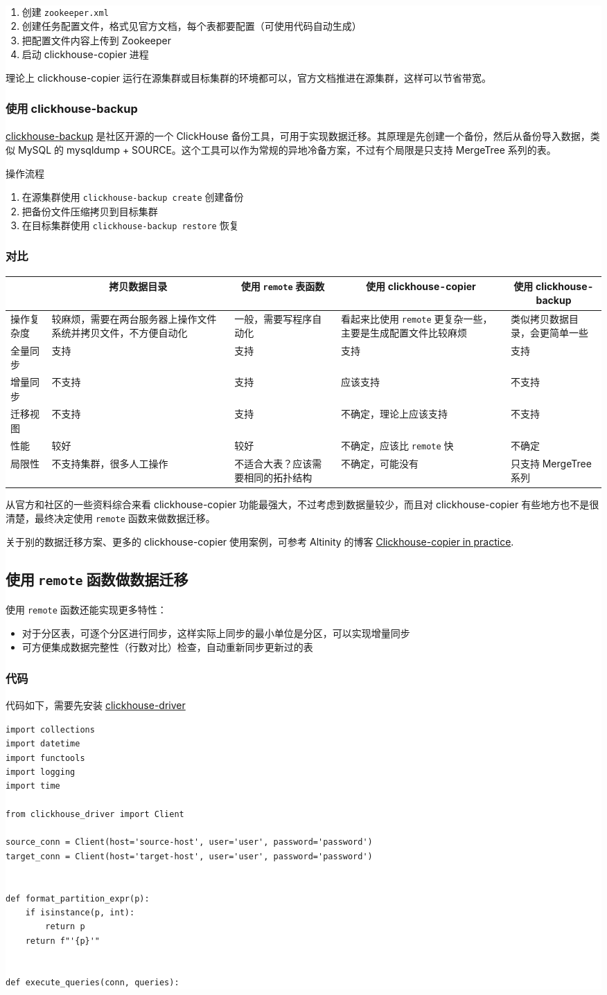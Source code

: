 1.  创建 `zookeeper.xml`
2.  创建任务配置文件，格式见官方文档，每个表都要配置（可使用代码自动生成）
3.  把配置文件内容上传到 Zookeeper
4.  启动 clickhouse-copier 进程

理论上 clickhouse-copier 运行在源集群或目标集群的环境都可以，官方文档推进在源集群，这样可以节省带宽。

### 使用 clickhouse-backup

[clickhouse-backup](https://github.com/AlexAkulov/clickhouse-backup) 是社区开源的一个 ClickHouse 备份工具，可用于实现数据迁移。其原理是先创建一个备份，然后从备份导入数据，类似 MySQL 的 mysqldump + SOURCE。这个工具可以作为常规的异地冷备方案，不过有个局限是只支持 MergeTree 系列的表。

操作流程

1.  在源集群使用 `clickhouse-backup create` 创建备份
2.  把备份文件压缩拷贝到目标集群
3.  在目标集群使用 `clickhouse-backup restore` 恢复

### 对比

<table><thead><tr><th></th><th>拷贝数据目录</th><th>使用 <code>remote</code> 表函数</th><th>使用 clickhouse-copier</th><th>使用 clickhouse-backup</th></tr></thead><tbody><tr><td>操作复杂度</td><td>较麻烦，需要在两台服务器上操作文件系统并拷贝文件，不方便自动化</td><td>一般，需要写程序自动化</td><td>看起来比使用 <code>remote</code> 更复杂一些，主要是生成配置文件比较麻烦</td><td>类似拷贝数据目录，会更简单一些</td></tr><tr><td>全量同步</td><td>支持</td><td>支持</td><td>支持</td><td>支持</td></tr><tr><td>增量同步</td><td>不支持</td><td>支持</td><td>应该支持</td><td>不支持</td></tr><tr><td>迁移视图</td><td>不支持</td><td>支持</td><td>不确定，理论上应该支持</td><td>不支持</td></tr><tr><td>性能</td><td>较好</td><td>较好</td><td>不确定，应该比 <code>remote</code> 快</td><td>不确定</td></tr><tr><td>局限性</td><td>不支持集群，很多人工操作</td><td>不适合大表？应该需要相同的拓扑结构</td><td>不确定，可能没有</td><td>只支持 MergeTree 系列</td></tr></tbody></table>

从官方和社区的一些资料综合来看 clickhouse-copier 功能最强大，不过考虑到数据量较少，而且对 clickhouse-copier 有些地方也不是很清楚，最终决定使用 `remote` 函数来做数据迁移。

关于别的数据迁移方案、更多的 clickhouse-copier 使用案例，可参考 Altinity 的博客 [Clickhouse-copier in practice](https://altinity.com/blog/2018/8/22/clickhouse-copier-in-practice).

使用 `remote` 函数做数据迁移
-------------------

使用 `remote` 函数还能实现更多特性：

*   对于分区表，可逐个分区进行同步，这样实际上同步的最小单位是分区，可以实现增量同步
*   可方便集成数据完整性（行数对比）检查，自动重新同步更新过的表

### 代码

代码如下，需要先安装 [clickhouse-driver](https://github.com/mymarilyn/clickhouse-driver)

```
import collections
import datetime
import functools
import logging
import time

from clickhouse_driver import Client

source_conn = Client(host='source-host', user='user', password='password')
target_conn = Client(host='target-host', user='user', password='password')


def format_partition_expr(p):
    if isinstance(p, int):
        return p
    return f"'{p}'"


def execute_queries(conn, queries):
```